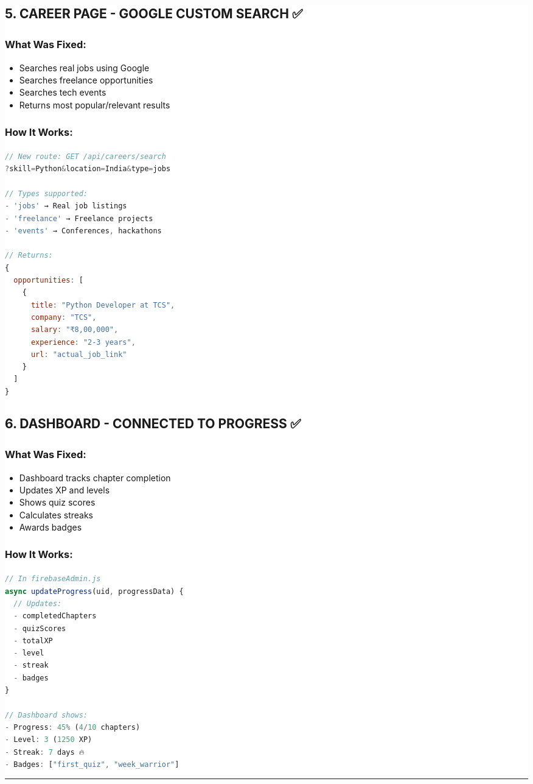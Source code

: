 ## 5. **CAREER PAGE - GOOGLE CUSTOM SEARCH** ✅

### What Was Fixed:
- Searches real jobs using Google
- Searches freelance opportunities
- Searches tech events
- Returns most popular/relevant results

### How It Works:
```javascript
// New route: GET /api/careers/search
?skill=Python&location=India&type=jobs

// Types supported:
- 'jobs' → Real job listings
- 'freelance' → Freelance projects
- 'events' → Conferences, hackathons

// Returns:
{
  opportunities: [
    {
      title: "Python Developer at TCS",
      company: "TCS",
      salary: "₹8,00,000",
      experience: "2-3 years",
      url: "actual_job_link"
    }
  ]
}
```

## 6. **DASHBOARD - CONNECTED TO PROGRESS** ✅

### What Was Fixed:
- Dashboard tracks chapter completion
- Updates XP and levels
- Shows quiz scores
- Calculates streaks
- Awards badges

### How It Works:
```javascript
// In firebaseAdmin.js
async updateProgress(uid, progressData) {
  // Updates:
  - completedChapters
  - quizScores
  - totalXP
  - level
  - streak
  - badges
}

// Dashboard shows:
- Progress: 45% (4/10 chapters)
- Level: 3 (1250 XP)
- Streak: 7 days 🔥
- Badges: ["first_quiz", "week_warrior"]
```

---
